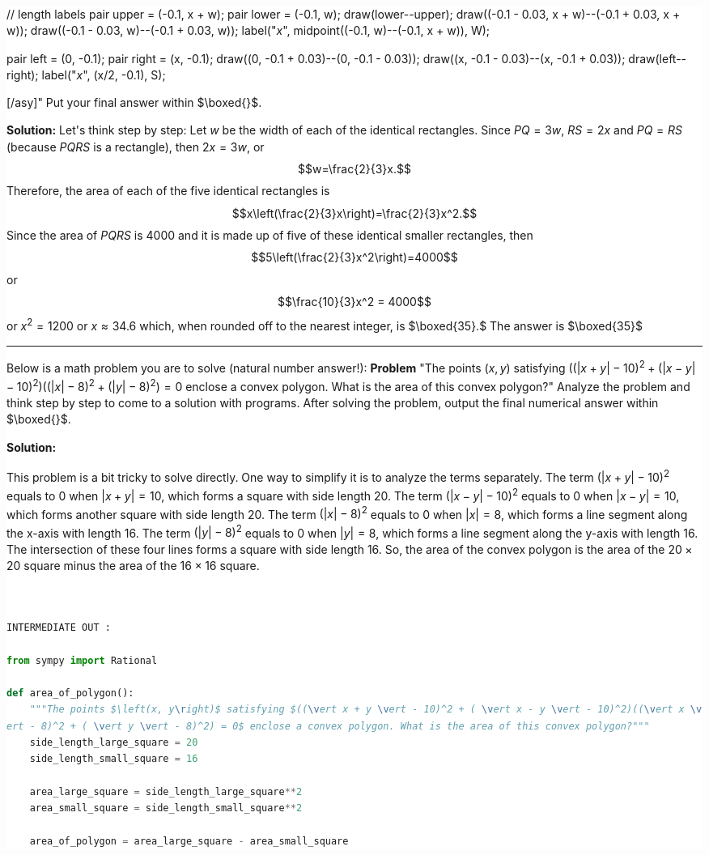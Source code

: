 // length labels
pair upper = (-0.1, x + w);
pair lower = (-0.1, w);
draw(lower--upper);
draw((-0.1 - 0.03, x + w)--(-0.1 + 0.03, x + w));
draw((-0.1 - 0.03, w)--(-0.1 + 0.03, w));
label("$x$", midpoint((-0.1, w)--(-0.1, x + w)), W);

pair left = (0, -0.1); pair right = (x, -0.1);
draw((0, -0.1 + 0.03)--(0, -0.1 - 0.03));
draw((x, -0.1 - 0.03)--(x, -0.1 + 0.03));
draw(left--right);
label("$x$", (x/2, -0.1), S);

[/asy]"
Put your final answer within $\boxed{}$.

**Solution:** 
Let's think step by step:
Let $w$ be the width of each of the identical rectangles. Since $PQ=3w$, $RS=2x$ and $PQ=RS$ (because $PQRS$ is a rectangle), then $2x = 3w$, or $$w=\frac{2}{3}x.$$ Therefore, the area of each of the five identical rectangles is $$x\left(\frac{2}{3}x\right)=\frac{2}{3}x^2.$$ Since the area of $PQRS$ is 4000 and it is made up of five of these identical smaller rectangles, then $$5\left(\frac{2}{3}x^2\right)=4000$$ or $$\frac{10}{3}x^2 = 4000$$ or $x^2 = 1200$ or $x \approx 34.6$ which, when rounded off to the nearest integer, is $\boxed{35}.$ The answer is $\boxed{35}$


---

Below is a math problem you are to solve (natural number answer!):
**Problem**
"The points $\left(x, y\right)$ satisfying $((\vert x + y \vert - 10)^2 + ( \vert x - y \vert - 10)^2)((\vert x \vert - 8)^2 + ( \vert y \vert - 8)^2) = 0$ enclose a convex polygon. What is the area of this convex polygon?"
Analyze the problem and think step by step to come to a solution with programs. After solving the problem, output the final numerical answer within $\boxed{}$.

**Solution:**


This problem is a bit tricky to solve directly. One way to simplify it is to analyze the terms separately.
The term $(\vert x + y \vert - 10)^2$ equals to $0$ when $\vert x + y \vert = 10$, which forms a square with side length $20$. The term $(\vert x - y \vert - 10)^2$ equals to $0$ when $\vert x - y \vert = 10$, which forms another square with side length $20$. The term $(\vert x \vert - 8)^2$ equals to $0$ when $\vert x \vert = 8$, which forms a line segment along the x-axis with length $16$. The term $(\vert y \vert - 8)^2$ equals to $0$ when $\vert y \vert = 8$, which forms a line segment along the y-axis with length $16$. The intersection of these four lines forms a square with side length $16$. So, the area of the convex polygon is the area of the $20 \times 20$ square minus the area of the $16 \times 16$ square.
```python


INTERMEDIATE OUT :

from sympy import Rational

def area_of_polygon():
    """The points $\left(x, y\right)$ satisfying $((\vert x + y \vert - 10)^2 + ( \vert x - y \vert - 10)^2)((\vert x \vert - 8)^2 + ( \vert y \vert - 8)^2) = 0$ enclose a convex polygon. What is the area of this convex polygon?"""
    side_length_large_square = 20
    side_length_small_square = 16

    area_large_square = side_length_large_square**2
    area_small_square = side_length_small_square**2

    area_of_polygon = area_large_square - area_small_square
```